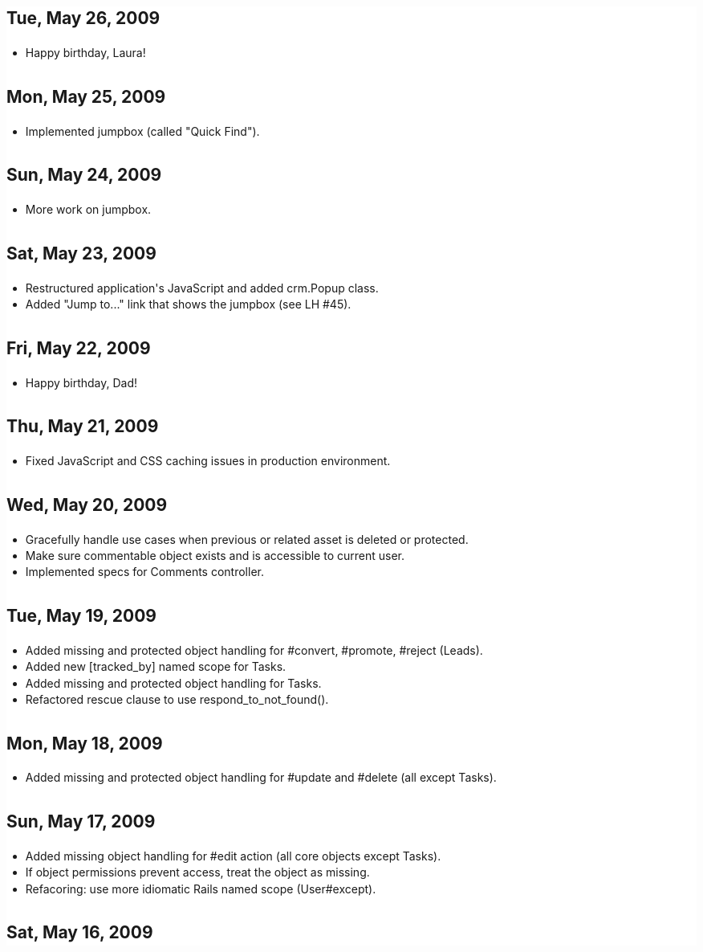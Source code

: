 Tue, May 26, 2009
---------------------------------------------------------------------
- Happy birthday, Laura!

Mon, May 25, 2009
---------------------------------------------------------------------
- Implemented jumpbox (called "Quick Find").

Sun, May 24, 2009
---------------------------------------------------------------------
- More work on jumpbox.

Sat, May 23, 2009
---------------------------------------------------------------------
- Restructured application's JavaScript and added crm.Popup class.
- Added "Jump to..." link that shows the jumpbox (see LH #45).

Fri, May 22, 2009
---------------------------------------------------------------------
- Happy birthday, Dad!

Thu, May 21, 2009
---------------------------------------------------------------------
- Fixed JavaScript and CSS caching issues in production environment.

Wed, May 20, 2009
---------------------------------------------------------------------
- Gracefully handle use cases when previous or related asset is deleted or protected.
- Make sure commentable object exists and is accessible to current user.
- Implemented specs for Comments controller.

Tue, May 19, 2009
---------------------------------------------------------------------
- Added missing and protected object handling for #convert, #promote, #reject (Leads).
- Added new [tracked_by] named scope for Tasks.
- Added missing and protected object handling for Tasks.
- Refactored rescue clause to use respond_to_not_found().

Mon, May 18, 2009
---------------------------------------------------------------------
- Added missing and protected object handling for #update and #delete (all except Tasks).

Sun, May 17, 2009
---------------------------------------------------------------------
- Added missing object handling for #edit action (all core objects except Tasks).
- If object permissions prevent access, treat the object as missing.
- Refacoring: use more idiomatic Rails named scope (User#except).

Sat, May 16, 2009
---------------------------------------------------------------------
